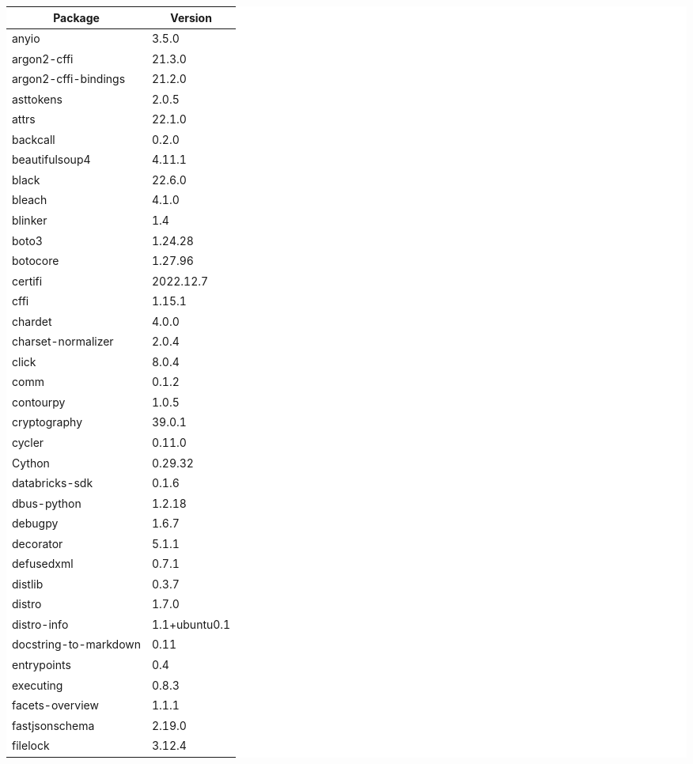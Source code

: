 | Package                  | Version       |
|--------------------------|---------------|
| anyio                    | 3.5.0         |
| argon2-cffi              | 21.3.0        |
| argon2-cffi-bindings     | 21.2.0        |
| asttokens                | 2.0.5         |
| attrs                    | 22.1.0        |
| backcall                 | 0.2.0         |
| beautifulsoup4           | 4.11.1        |
| black                    | 22.6.0        |
| bleach                   | 4.1.0         |
| blinker                  | 1.4           |
| boto3                    | 1.24.28       |
| botocore                 | 1.27.96       |
| certifi                  | 2022.12.7     |
| cffi                     | 1.15.1        |
| chardet                  | 4.0.0         |
| charset-normalizer       | 2.0.4         |
| click                    | 8.0.4         |
| comm                     | 0.1.2         |
| contourpy                | 1.0.5         |
| cryptography             | 39.0.1        |
| cycler                   | 0.11.0        |
| Cython                   | 0.29.32       |
| databricks-sdk           | 0.1.6         |
| dbus-python              | 1.2.18        |
| debugpy                  | 1.6.7         |
| decorator                | 5.1.1         |
| defusedxml               | 0.7.1         |
| distlib                  | 0.3.7         |
| distro                   | 1.7.0         |
| distro-info              | 1.1+ubuntu0.1 |
| docstring-to-markdown    | 0.11          |
| entrypoints              | 0.4           |
| executing                | 0.8.3         |
| facets-overview          | 1.1.1         |
| fastjsonschema           | 2.19.0        |
| filelock                 | 3.12.4        |